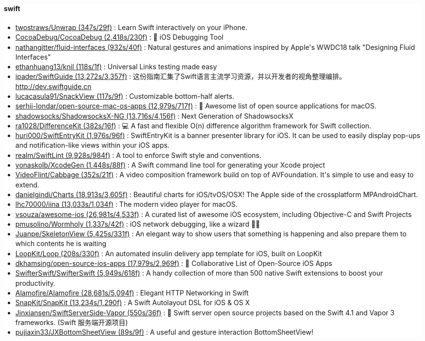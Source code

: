 #### swift
* [twostraws/Unwrap (347s/29f)](https://github.com/twostraws/Unwrap) : Learn Swift interactively on your iPhone.
* [CocoaDebug/CocoaDebug (2,418s/230f)](https://github.com/CocoaDebug/CocoaDebug) : 🚀 iOS Debugging Tool
* [nathangitter/fluid-interfaces (932s/40f)](https://github.com/nathangitter/fluid-interfaces) : Natural gestures and animations inspired by Apple's WWDC18 talk "Designing Fluid Interfaces"
* [ethanhuang13/knil (118s/1f)](https://github.com/ethanhuang13/knil) : Universal Links testing made easy
* [ipader/SwiftGuide (13,272s/3,357f)](https://github.com/ipader/SwiftGuide) : 这份指南汇集了Swift语言主流学习资源，并以开发者的视角整理编排。http://dev.swiftguide.cn
* [lucacasula91/SnackView (117s/9f)](https://github.com/lucacasula91/SnackView) : Customizable bottom-half alerts.
* [serhii-londar/open-source-mac-os-apps (12,979s/717f)](https://github.com/serhii-londar/open-source-mac-os-apps) : 🚀 Awesome list of open source applications for macOS.
* [shadowsocks/ShadowsocksX-NG (13,716s/4,156f)](https://github.com/shadowsocks/ShadowsocksX-NG) : Next Generation of ShadowsocksX
* [ra1028/DifferenceKit (382s/16f)](https://github.com/ra1028/DifferenceKit) : 💻 A fast and flexible O(n) difference algorithm framework for Swift collection.
* [huri000/SwiftEntryKit (1,976s/96f)](https://github.com/huri000/SwiftEntryKit) : SwiftEntryKit is a banner presenter library for iOS. It can be used to easily display pop-ups and notification-like views within your iOS apps.
* [realm/SwiftLint (9,928s/984f)](https://github.com/realm/SwiftLint) : A tool to enforce Swift style and conventions.
* [yonaskolb/XcodeGen (1,448s/88f)](https://github.com/yonaskolb/XcodeGen) : A Swift command line tool for generating your Xcode project
* [VideoFlint/Cabbage (352s/21f)](https://github.com/VideoFlint/Cabbage) : A video composition framework build on top of AVFoundation. It's simple to use and easy to extend.
* [danielgindi/Charts (18,913s/3,605f)](https://github.com/danielgindi/Charts) : Beautiful charts for iOS/tvOS/OSX! The Apple side of the crossplatform MPAndroidChart.
* [lhc70000/iina (13,033s/1,034f)](https://github.com/lhc70000/iina) : The modern video player for macOS.
* [vsouza/awesome-ios (26,981s/4,533f)](https://github.com/vsouza/awesome-ios) : A curated list of awesome iOS ecosystem, including Objective-C and Swift Projects
* [pmusolino/Wormholy (1,337s/42f)](https://github.com/pmusolino/Wormholy) : iOS network debugging, like a wizard 🧙‍♂️
* [Juanpe/SkeletonView (5,425s/331f)](https://github.com/Juanpe/SkeletonView) : An elegant way to show users that something is happening and also prepare them to which contents he is waiting
* [LoopKit/Loop (208s/330f)](https://github.com/LoopKit/Loop) : An automated insulin delivery app template for iOS, built on LoopKit
* [dkhamsing/open-source-ios-apps (17,979s/2,969f)](https://github.com/dkhamsing/open-source-ios-apps) : 📱 Collaborative List of Open-Source iOS Apps
* [SwifterSwift/SwifterSwift (5,949s/618f)](https://github.com/SwifterSwift/SwifterSwift) : A handy collection of more than 500 native Swift extensions to boost your productivity.
* [Alamofire/Alamofire (28,681s/5,094f)](https://github.com/Alamofire/Alamofire) : Elegant HTTP Networking in Swift
* [SnapKit/SnapKit (13,234s/1,290f)](https://github.com/SnapKit/SnapKit) : A Swift Autolayout DSL for iOS & OS X
* [Jinxiansen/SwiftServerSide-Vapor (550s/36f)](https://github.com/Jinxiansen/SwiftServerSide-Vapor) : 🦄 Swift server open source projects based on the Swift 4.1 and Vapor 3 frameworks. (Swift 服务端开源项目)
* [pujiaxin33/JXBottomSheetView (89s/9f)](https://github.com/pujiaxin33/JXBottomSheetView) : A useful and gesture interaction BottomSheetView!
